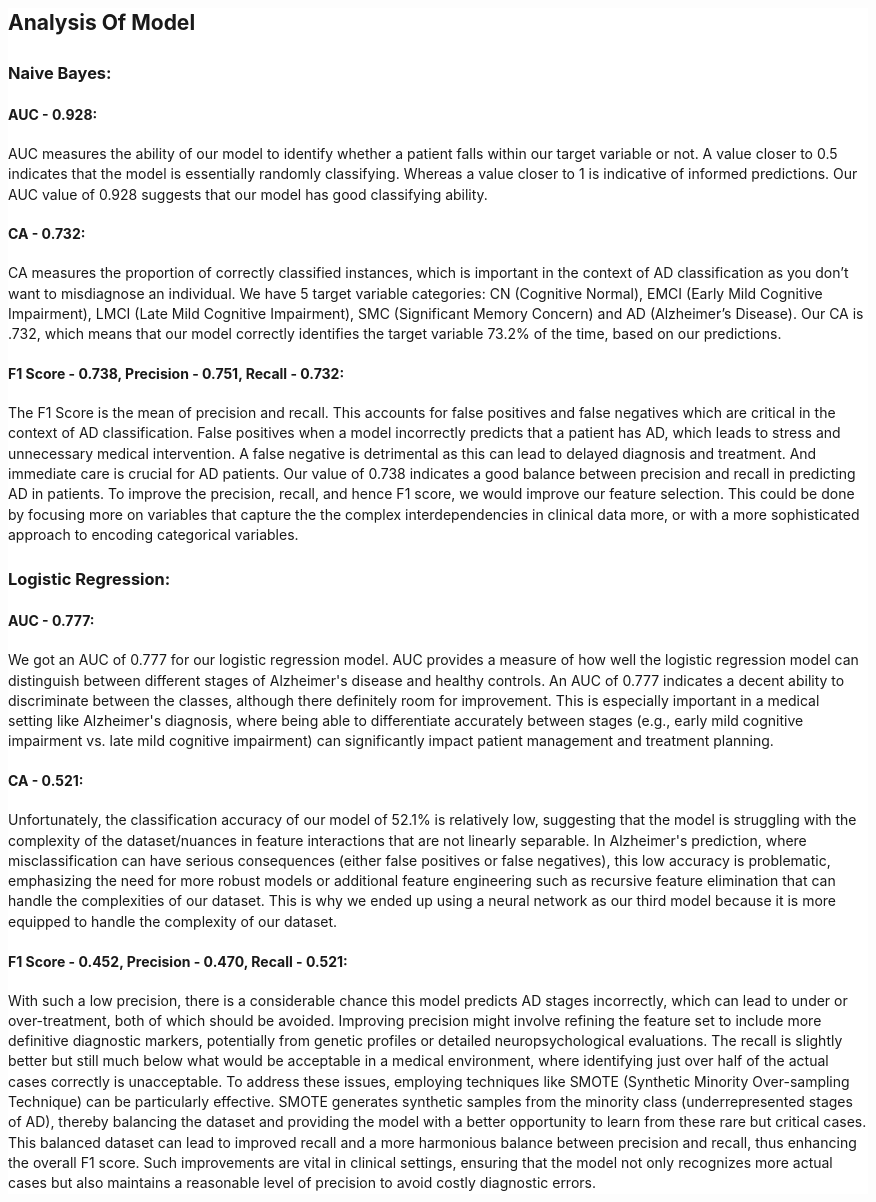 ## Analysis Of Model
### Naive Bayes:
#### AUC - 0.928:
AUC measures the ability of our model to identify whether a patient falls within our target variable or not. A value closer to 0.5 indicates that the model is essentially randomly classifying. Whereas a value closer to 1 is indicative of informed predictions. Our AUC value of 0.928 suggests that our model has good classifying ability. 

#### CA - 0.732:
CA measures the proportion of correctly classified instances, which is important in the context of AD classification as you don’t want to misdiagnose an individual. We have 5 target variable categories: CN (Cognitive Normal), EMCI (Early Mild Cognitive Impairment), LMCI (Late Mild Cognitive Impairment), SMC (Significant Memory Concern) and AD (Alzheimer’s Disease). Our CA is .732, which means that our model correctly identifies the target variable 73.2% of the time, based on our predictions. 

#### F1 Score - 0.738, Precision - 0.751, Recall - 0.732:
The F1 Score is the mean of precision and recall. This accounts for false positives and false negatives which are critical in the context of AD classification. False positives when a model incorrectly predicts that a patient has AD, which leads to stress and unnecessary medical intervention. A false negative is detrimental as this can lead to delayed diagnosis and treatment. And immediate care is crucial for AD patients. Our value of 0.738 indicates a good balance between precision and recall in predicting AD in patients. To improve the precision, recall, and hence F1 score, we would improve our feature selection. This could be done by focusing more on variables that capture the the complex interdependencies in clinical data more, or with a more sophisticated approach to encoding categorical variables. 

### Logistic Regression:
#### AUC - 0.777:
We got an AUC of 0.777 for our logistic regression model. AUC provides a measure of how well the logistic regression model can distinguish between different stages of Alzheimer's disease and healthy controls. An AUC of 0.777 indicates a decent ability to discriminate between the classes, although there definitely room for improvement. This is especially important in a medical setting like Alzheimer's diagnosis, where being able to differentiate accurately between stages (e.g., early mild cognitive impairment vs. late mild cognitive impairment) can significantly impact patient management and treatment planning.

#### CA - 0.521:
Unfortunately, the classification accuracy of our model of 52.1% is relatively low, suggesting that the model is struggling with the complexity of the dataset/nuances in feature interactions that are not linearly separable. In Alzheimer's prediction, where misclassification can have serious consequences (either false positives or false negatives), this low accuracy is problematic, emphasizing the need for more robust models or additional feature engineering such as recursive feature elimination that can handle the complexities of our dataset. This is why we ended up using a neural network as our third model because it is more equipped to handle the complexity of our dataset.

#### F1 Score - 0.452, Precision - 0.470, Recall - 0.521:
With such a low precision, there is a considerable chance this model predicts AD stages incorrectly, which can lead to under or over-treatment, both of which should be avoided. Improving precision might involve refining the feature set to include more definitive diagnostic markers, potentially from genetic profiles or detailed neuropsychological evaluations. The recall is slightly better but still much below what would be acceptable in a medical environment, where identifying just over half of the actual cases correctly is unacceptable. To address these issues, employing techniques like SMOTE (Synthetic Minority Over-sampling Technique) can be particularly effective. SMOTE generates synthetic samples from the minority class (underrepresented stages of AD), thereby balancing the dataset and providing the model with a better opportunity to learn from these rare but critical cases. This balanced dataset can lead to improved recall and a more harmonious balance between precision and recall, thus enhancing the overall F1 score. Such improvements are vital in clinical settings, ensuring that the model not only recognizes more actual cases but also maintains a reasonable level of precision to avoid costly diagnostic errors.
